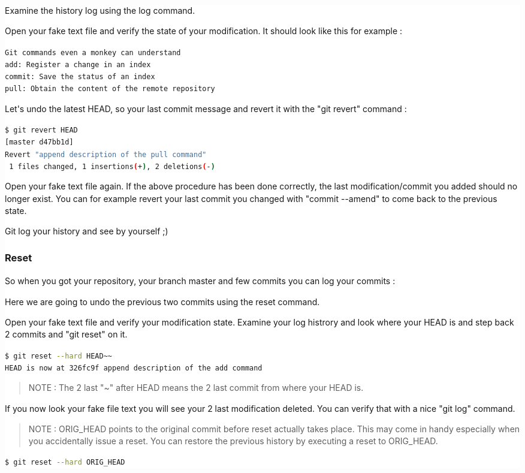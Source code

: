 Examine the history log using the log command.

Open your fake text file and verify the state of your modification.
It should look like this for example :

```sh
Git commands even a monkey can understand 
add: Register a change in an index 
commit: Save the status of an index 
pull: Obtain the content of the remote repository
```

Let's undo the latest HEAD, so your last commit message and revert it with the "git revert" command : 

```sh
$ git revert HEAD 
[master d47bb1d] 
Revert "append description of the pull command"
 1 files changed, 1 insertions(+), 2 deletions(-)
```

Open your fake text file again. If the above procedure has been done correctly, the last modification/commit you added should no longer exist.
You can for example revert your last commit you changed with "commit --amend" to come back to the previous state.

Git log your history and see by yourself ;)

### Reset

So when you got your repository, your branch master and few commits you can log your commits :

Here we are going to undo the previous two commits using the reset command.

Open your fake text file and verify your modification state.
Examine your log histrory and look where your HEAD is and step back 2 commits and "git reset" on it.

```sh
$ git reset --hard HEAD~~ 
HEAD is now at 326fc9f append description of the add command  
```

> NOTE :
> The 2 last "~" after HEAD means the 2 last commit from where your HEAD is.

If you now look your fake file text you will see your 2 last modification deleted.
You can verify that with a nice "git log" command.

> NOTE : 
> ORIG_HEAD points to the original commit before reset actually takes place.
> This may come in handy especially when you accidentally issue a reset.
> You can restore the previous history by executing a reset to ORIG_HEAD.

```sh
$ git reset --hard ORIG_HEAD
```
